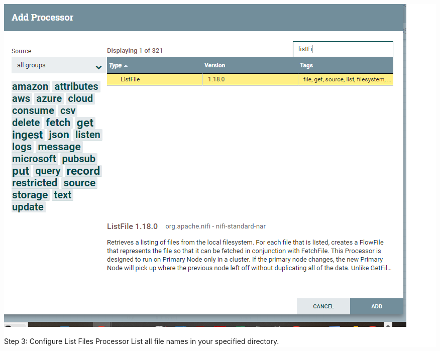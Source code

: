 ![Add Processor](PipelineFlow/AddProcessor.PNG)	

Step 3: Configure List Files Processor 
List all file names in your specified directory.